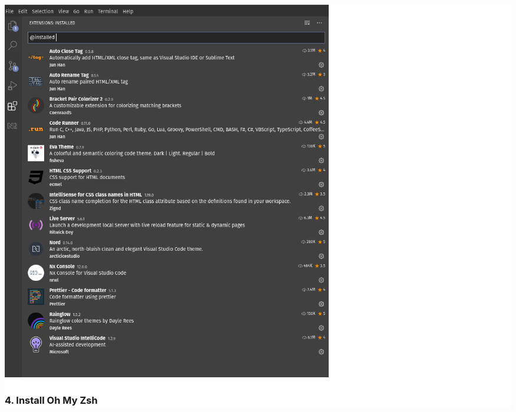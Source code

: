 [<img src="../images/vscode-extensions.png" width="550"/>](../images/vscode-extensions.png 'Click to enlarge')

### 4\. Install Oh My Zsh
